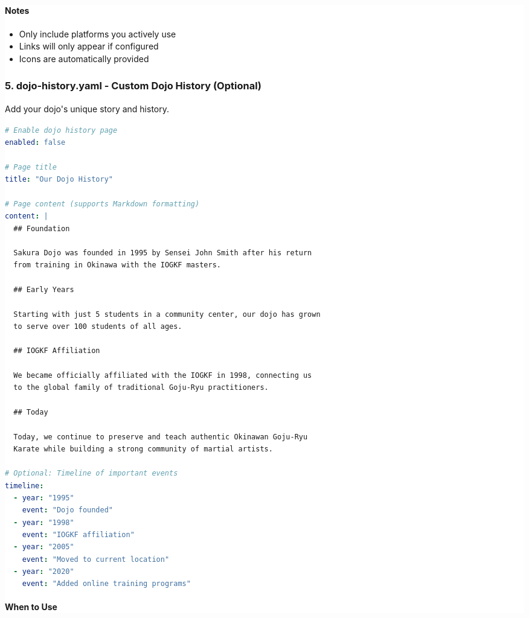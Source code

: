 #### Notes

- Only include platforms you actively use
- Links will only appear if configured
- Icons are automatically provided

### 5. dojo-history.yaml - Custom Dojo History (Optional)

Add your dojo's unique story and history.

```yaml
# Enable dojo history page
enabled: false

# Page title
title: "Our Dojo History"

# Page content (supports Markdown formatting)
content: |
  ## Foundation

  Sakura Dojo was founded in 1995 by Sensei John Smith after his return
  from training in Okinawa with the IOGKF masters.

  ## Early Years

  Starting with just 5 students in a community center, our dojo has grown
  to serve over 100 students of all ages.

  ## IOGKF Affiliation

  We became officially affiliated with the IOGKF in 1998, connecting us
  to the global family of traditional Goju-Ryu practitioners.

  ## Today

  Today, we continue to preserve and teach authentic Okinawan Goju-Ryu
  Karate while building a strong community of martial artists.

# Optional: Timeline of important events
timeline:
  - year: "1995"
    event: "Dojo founded"
  - year: "1998"
    event: "IOGKF affiliation"
  - year: "2005"
    event: "Moved to current location"
  - year: "2020"
    event: "Added online training programs"
```

#### When to Use
